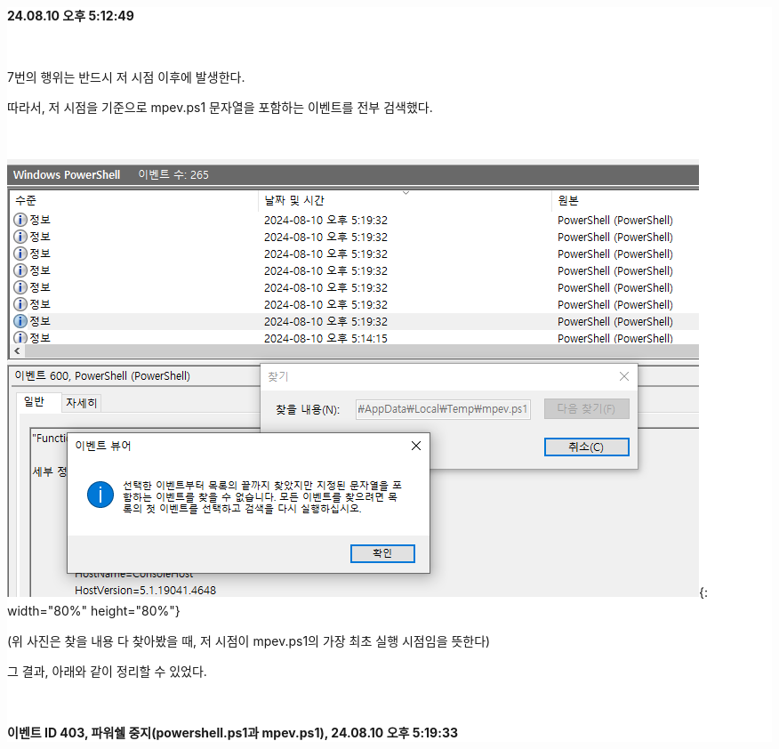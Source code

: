 **24.08.10 오후 5:12:49**

<br>

7번의 행위는 반드시 저 시점 이후에 발생한다.

따라서, 저 시점을 기준으로 mpev.ps1 문자열을 포함하는 이벤트를 전부 검색했다.

<br>

![/assets/img/posts/2025-01-29-FIESTA2024-S-4-3/image.png](/assets/img/posts/2025-01-29-FIESTA2024-S-4-3/image%204.png){: width="80%" height="80%"}

(위 사진은 찾을 내용 다 찾아봤을 때, 저 시점이 mpev.ps1의 가장 최초 실행 시점임을 뜻한다)

그 결과, 아래와 같이 정리할 수 있었다.

<br>

**이벤트 ID 403, 파워쉘 중지(powershell.ps1과 mpev.ps1), 24.08.10 오후 5:19:33**
